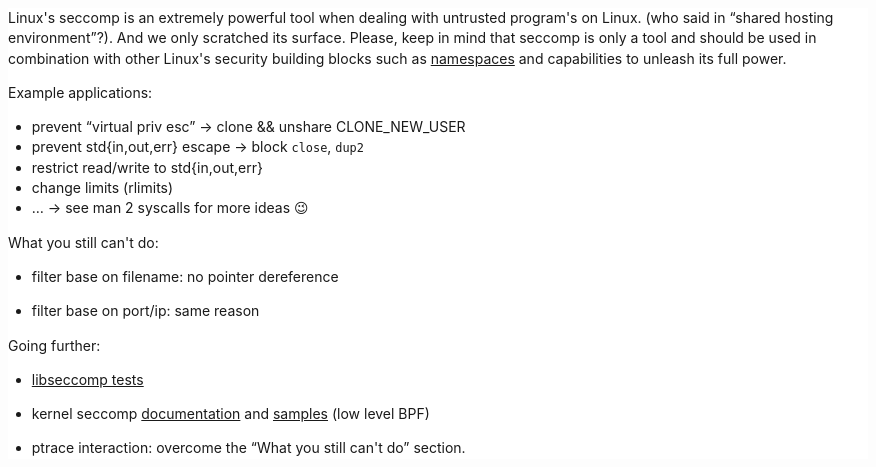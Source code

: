 Linux's seccomp is an extremely powerful tool when dealing with untrusted program's on Linux. (who said in &#8220;shared hosting environment&#8221;?). And we only scratched its surface. Please, keep in mind that seccomp is only a tool and should be used in combination with other Linux's security building blocks such as [namespaces][3] and capabilities to unleash its full power.

Example applications:

  * prevent &#8220;virtual priv esc&#8221; -> clone && unshare CLONE\_NEW\_USER
  * prevent std{in,out,err} escape -> block `close`, `dup2`
  * restrict read/write to std{in,out,err}
  * change limits (rlimits)
  * &#8230; -> see man 2 syscalls for more ideas 😉

What you still can't do:
  
- filter base on filename: no pointer dereference
  
- filter base on port/ip: same reason

Going further:
  
- [libseccomp tests][4]
  
- kernel seccomp [documentation][5] and [samples][6] (low level BPF)
  
- ptrace interaction: overcome the &#8220;What you still can't do&#8221; section.

 [1]: http://git.kernel.org/cgit/linux/kernel/git/tglx/history.git/commit/?id=d949d0ec9c601f2b148bed3cdb5f87c052968554 "Initial seccomp commit"
 [2]: http://mashable.com/2005/12/21/cpushare-distributed-computing-marketplace/
 [3]: https://blog.jtlebi.fr/2013/12/22/introduction-to-linux-namespaces-part-1-uts/ "Introduction to Linux namespaces – Part 1: UTS"
 [4]: http://sourceforge.net/p/libseccomp/libseccomp/ci/master/tree/tests/
 [5]: https://www.kernel.org/doc/Documentation/prctl/seccomp_filter.txt
 [6]: https://github.com/torvalds/linux/tree/master/samples/seccomp